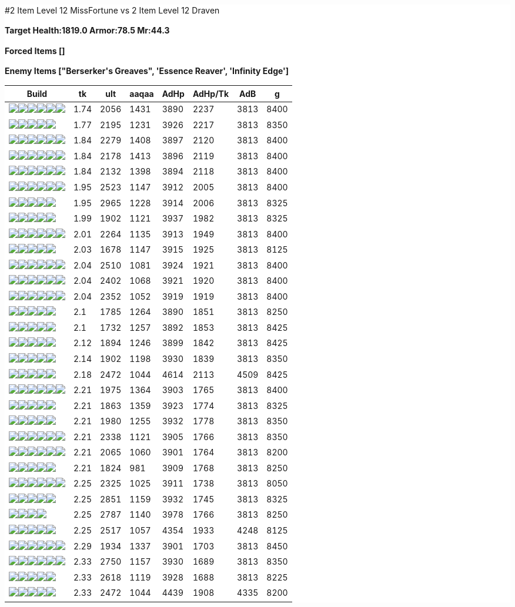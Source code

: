 

#2 Item Level 12 MissFortune vs 2 Item Level 12 Draven

**Target Health:1819.0 Armor:78.5 Mr:44.3**


**Forced Items []**


**Enemy Items ["Berserker's Greaves", 'Essence Reaver', 'Infinity Edge']**




Build | tk | ult | aaqaa | AdHp | AdHp/Tk | AdB | g
-|-|-|-|-|-|-|-
![](/item/6671.png)![](/item/3095.png)![](/item/1001.png)![](/item/1053.png)![](/item/1055.png)![](/item/1036.png)|1.74|2056|1431|3890|2237|3813|8400
![](/item/6676.png)![](/item/3153.png)![](/item/1001.png)![](/item/1055.png)![](/item/1038.png)|1.77|2195|1231|3926|2217|3813|8350
![](/item/6671.png)![](/item/6676.png)![](/item/1001.png)![](/item/1053.png)![](/item/1055.png)![](/item/1036.png)|1.84|2279|1408|3897|2120|3813|8400
![](/item/6671.png)![](/item/3033.png)![](/item/1001.png)![](/item/1053.png)![](/item/1055.png)![](/item/1036.png)|1.84|2178|1413|3896|2119|3813|8400
![](/item/6671.png)![](/item/3036.png)![](/item/1001.png)![](/item/1053.png)![](/item/1055.png)![](/item/1036.png)|1.84|2132|1398|3894|2118|3813|8400
![](/item/6676.png)![](/item/3031.png)![](/item/1001.png)![](/item/1053.png)![](/item/1055.png)![](/item/1036.png)|1.95|2523|1147|3912|2005|3813|8400
![](/item/3142.png)![](/item/6676.png)![](/item/1053.png)![](/item/1055.png)![](/item/1037.png)|1.95|2965|1228|3914|2006|3813|8325
![](/item/6675.png)![](/item/3153.png)![](/item/1001.png)![](/item/1055.png)![](/item/1037.png)|1.99|1902|1121|3937|1982|3813|8325
![](/item/6675.png)![](/item/3095.png)![](/item/1001.png)![](/item/1053.png)![](/item/1055.png)![](/item/1036.png)|2.01|2264|1135|3913|1949|3813|8400
![](/item/3091.png)![](/item/3153.png)![](/item/1001.png)![](/item/1055.png)![](/item/1037.png)|2.03|1678|1147|3915|1925|3813|8125
![](/item/6675.png)![](/item/6676.png)![](/item/1001.png)![](/item/1053.png)![](/item/1055.png)![](/item/1036.png)|2.04|2510|1081|3924|1921|3813|8400
![](/item/6675.png)![](/item/3033.png)![](/item/1001.png)![](/item/1053.png)![](/item/1055.png)![](/item/1036.png)|2.04|2402|1068|3921|1920|3813|8400
![](/item/6675.png)![](/item/3036.png)![](/item/1001.png)![](/item/1053.png)![](/item/1055.png)![](/item/1036.png)|2.04|2352|1052|3919|1919|3813|8400
![](/item/6671.png)![](/item/3091.png)![](/item/1001.png)![](/item/1053.png)![](/item/1055.png)|2.1|1785|1264|3890|1851|3813|8250
![](/item/6671.png)![](/item/3085.png)![](/item/1053.png)![](/item/1055.png)![](/item/1037.png)|2.1|1732|1257|3892|1853|3813|8425
![](/item/6671.png)![](/item/3046.png)![](/item/1053.png)![](/item/1055.png)![](/item/1037.png)|2.12|1894|1246|3899|1842|3813|8425
![](/item/3153.png)![](/item/3087.png)![](/item/1001.png)![](/item/1055.png)![](/item/1038.png)|2.14|1902|1198|3930|1839|3813|8350
![](/item/3142.png)![](/item/3071.png)![](/item/1053.png)![](/item/1055.png)![](/item/1037.png)|2.18|2472|1044|4614|2113|4509|8425
![](/item/6671.png)![](/item/3087.png)![](/item/1001.png)![](/item/1053.png)![](/item/1055.png)![](/item/1036.png)|2.21|1975|1364|3903|1765|3813|8400
![](/item/6671.png)![](/item/3153.png)![](/item/1001.png)![](/item/1055.png)![](/item/1037.png)|2.21|1863|1359|3923|1774|3813|8325
![](/item/3095.png)![](/item/3153.png)![](/item/1001.png)![](/item/1055.png)![](/item/1038.png)|2.21|1980|1255|3932|1778|3813|8350
![](/item/3142.png)![](/item/3091.png)![](/item/1053.png)![](/item/1055.png)![](/item/1036.png)![](/item/1036.png)|2.21|2338|1121|3905|1766|3813|8350
![](/item/6676.png)![](/item/3091.png)![](/item/1001.png)![](/item/1053.png)![](/item/1055.png)![](/item/1036.png)|2.21|2065|1060|3901|1764|3813|8200
![](/item/6675.png)![](/item/3091.png)![](/item/1001.png)![](/item/1053.png)![](/item/1055.png)|2.21|1824|981|3909|1768|3813|8250
![](/item/6676.png)![](/item/3006.png)![](/item/1053.png)![](/item/1055.png)![](/item/1038.png)![](/item/1038.png)|2.25|2325|1025|3911|1738|3813|8050
![](/item/3142.png)![](/item/6696.png)![](/item/1053.png)![](/item/1055.png)![](/item/1037.png)|2.25|2851|1159|3932|1745|3813|8325
![](/item/3074.png)![](/item/3142.png)![](/item/1055.png)![](/item/1038.png)|2.25|2787|1140|3978|1766|3813|8250
![](/item/3142.png)![](/item/6609.png)![](/item/1053.png)![](/item/1055.png)![](/item/1037.png)|2.25|2517|1057|4354|1933|4248|8125
![](/item/6671.png)![](/item/3094.png)![](/item/1053.png)![](/item/1055.png)![](/item/1036.png)![](/item/1036.png)|2.29|1934|1337|3901|1703|3813|8450
![](/item/3142.png)![](/item/6694.png)![](/item/1053.png)![](/item/1055.png)![](/item/1036.png)![](/item/1036.png)|2.33|2750|1157|3930|1689|3813|8350
![](/item/3142.png)![](/item/3508.png)![](/item/1053.png)![](/item/1055.png)![](/item/1037.png)|2.33|2618|1119|3928|1688|3813|8225
![](/item/3142.png)![](/item/3161.png)![](/item/1053.png)![](/item/1055.png)![](/item/1036.png)|2.33|2472|1044|4439|1908|4335|8200
